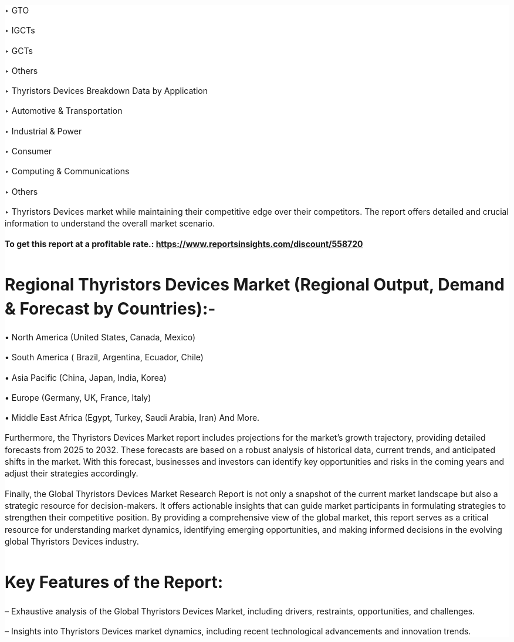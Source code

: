    ‣ GTO

   ‣ IGCTs

   ‣ GCTs

   ‣ Others

‣ Thyristors Devices Breakdown Data by Application

   ‣ Automotive & Transportation

   ‣ Industrial & Power

   ‣ Consumer

   ‣ Computing & Communications

   ‣ Others

   ‣ Thyristors Devices market while maintaining their competitive edge over their competitors. The report offers detailed and crucial information to understand the overall market scenario.

<strong>To get this report at a profitable rate.: <a href=https://www.reportsinsights.com/discount/558720>https://www.reportsinsights.com/discount/558720</a></strong>

# <strong>Regional Thyristors Devices Market (Regional Output, Demand &amp; Forecast by Countries):-</strong>

• North America (United States, Canada, Mexico)

• South America ( Brazil, Argentina, Ecuador, Chile)

• Asia Pacific (China, Japan, India, Korea)

• Europe (Germany, UK, France, Italy)

• Middle East Africa (Egypt, Turkey, Saudi Arabia, Iran) And More.

Furthermore, the Thyristors Devices Market report includes projections for the market’s growth trajectory, providing detailed forecasts from 2025 to 2032. These forecasts are based on a robust analysis of historical data, current trends, and anticipated shifts in the market. With this forecast, businesses and investors can identify key opportunities and risks in the coming years and adjust their strategies accordingly.

Finally, the Global Thyristors Devices Market Research Report is not only a snapshot of the current market landscape but also a strategic resource for decision-makers. It offers actionable insights that can guide market participants in formulating strategies to strengthen their competitive position. By providing a comprehensive view of the global market, this report serves as a critical resource for understanding market dynamics, identifying emerging opportunities, and making informed decisions in the evolving global Thyristors Devices industry.

# <strong>Key Features of the Report:</strong>

– Exhaustive analysis of the Global Thyristors Devices Market, including drivers, restraints, opportunities, and challenges.

– Insights into Thyristors Devices market dynamics, including recent technological advancements and innovation trends.
